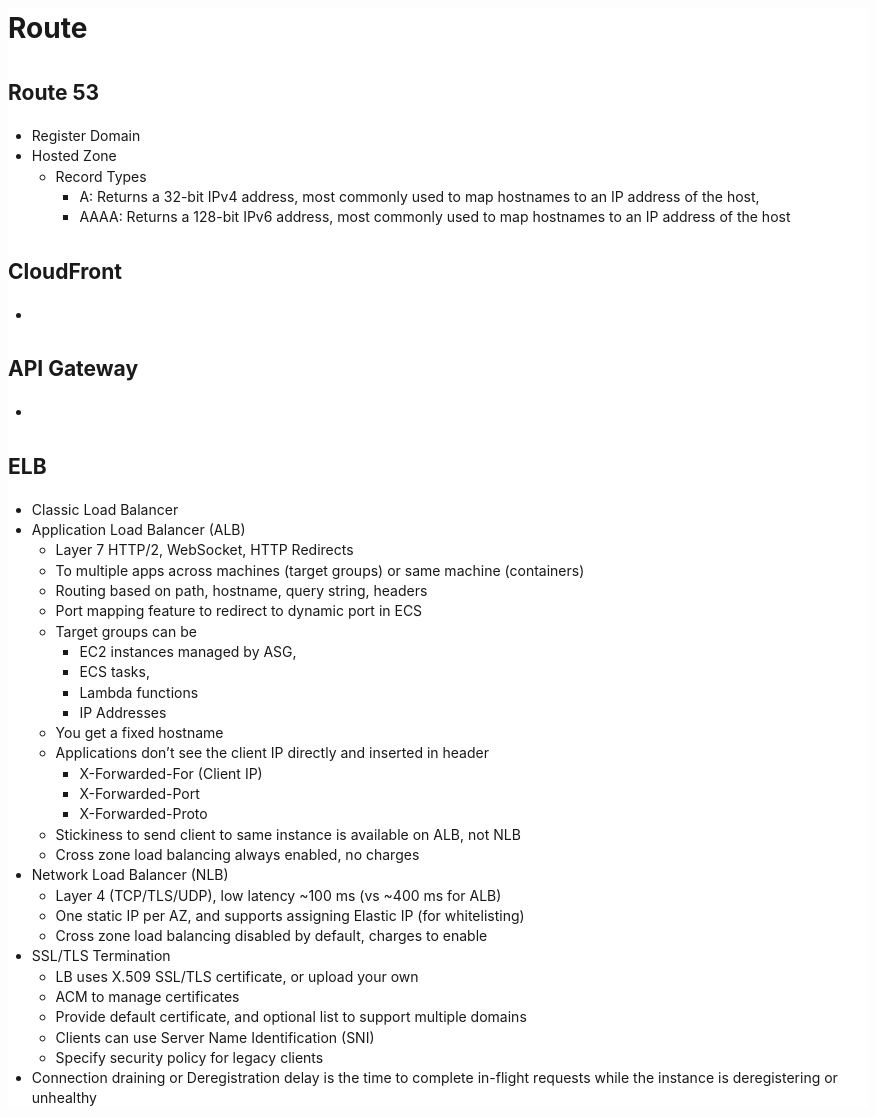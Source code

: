 
# Route
## Route 53
* Register Domain
* Hosted Zone
  * Record Types
    * A: Returns a 32-bit IPv4 address, most commonly used to map hostnames to an IP address of the host,
    * AAAA: Returns a 128-bit IPv6 address, most commonly used to map hostnames to an IP address of the host

## CloudFront
* 

## API Gateway
* 

## ELB
* Classic Load Balancer
* Application Load Balancer (ALB)
  * Layer 7 HTTP/2, WebSocket, HTTP Redirects
  * To multiple apps across machines (target groups) or same machine (containers)
  * Routing based on path, hostname, query string, headers
  * Port mapping feature to redirect to dynamic port in ECS
  * Target groups can be 
    * EC2 instances managed by ASG, 
    * ECS tasks, 
    * Lambda functions
    * IP Addresses
  * You get a fixed hostname
  * Applications don’t see the client IP directly and inserted in header
    * X-Forwarded-For (Client IP)
    * X-Forwarded-Port
    * X-Forwarded-Proto
  * Stickiness to send client to same instance is available on ALB, not NLB
  * Cross zone load balancing always enabled, no charges
* Network Load Balancer (NLB)
  * Layer 4 (TCP/TLS/UDP), low latency ~100 ms (vs ~400 ms for ALB)
  * One static IP per AZ, and supports assigning Elastic IP (for whitelisting)
  * Cross zone load balancing disabled by default, charges to enable
* SSL/TLS Termination
  * LB uses X.509 SSL/TLS certificate, or upload your own
  * ACM to manage certificates
  * Provide default certificate, and optional list to support multiple domains
  * Clients can use Server Name Identification (SNI)
  * Specify security policy for legacy clients
* Connection draining or Deregistration delay is the time to complete in-flight requests while the instance is deregistering or unhealthy
